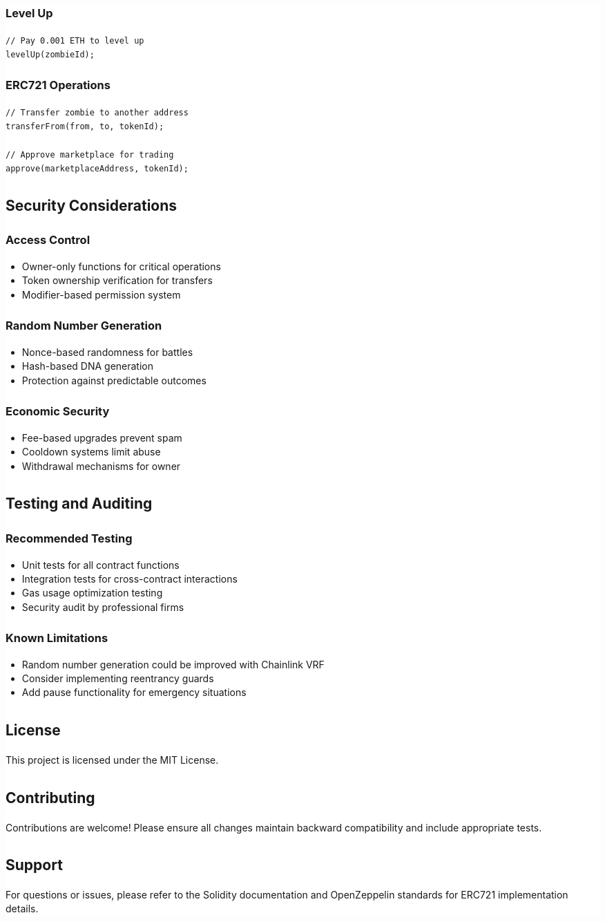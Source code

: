 ### Level Up
```solidity
// Pay 0.001 ETH to level up
levelUp(zombieId);
```

### ERC721 Operations
```solidity
// Transfer zombie to another address
transferFrom(from, to, tokenId);

// Approve marketplace for trading
approve(marketplaceAddress, tokenId);
```

## Security Considerations

### Access Control
- Owner-only functions for critical operations
- Token ownership verification for transfers
- Modifier-based permission system

### Random Number Generation
- Nonce-based randomness for battles
- Hash-based DNA generation
- Protection against predictable outcomes

### Economic Security
- Fee-based upgrades prevent spam
- Cooldown systems limit abuse
- Withdrawal mechanisms for owner

## Testing and Auditing

### Recommended Testing
- Unit tests for all contract functions
- Integration tests for cross-contract interactions
- Gas usage optimization testing
- Security audit by professional firms

### Known Limitations
- Random number generation could be improved with Chainlink VRF
- Consider implementing reentrancy guards
- Add pause functionality for emergency situations

## License

This project is licensed under the MIT License.

## Contributing

Contributions are welcome! Please ensure all changes maintain backward compatibility and include appropriate tests.

## Support

For questions or issues, please refer to the Solidity documentation and OpenZeppelin standards for ERC721 implementation details.
